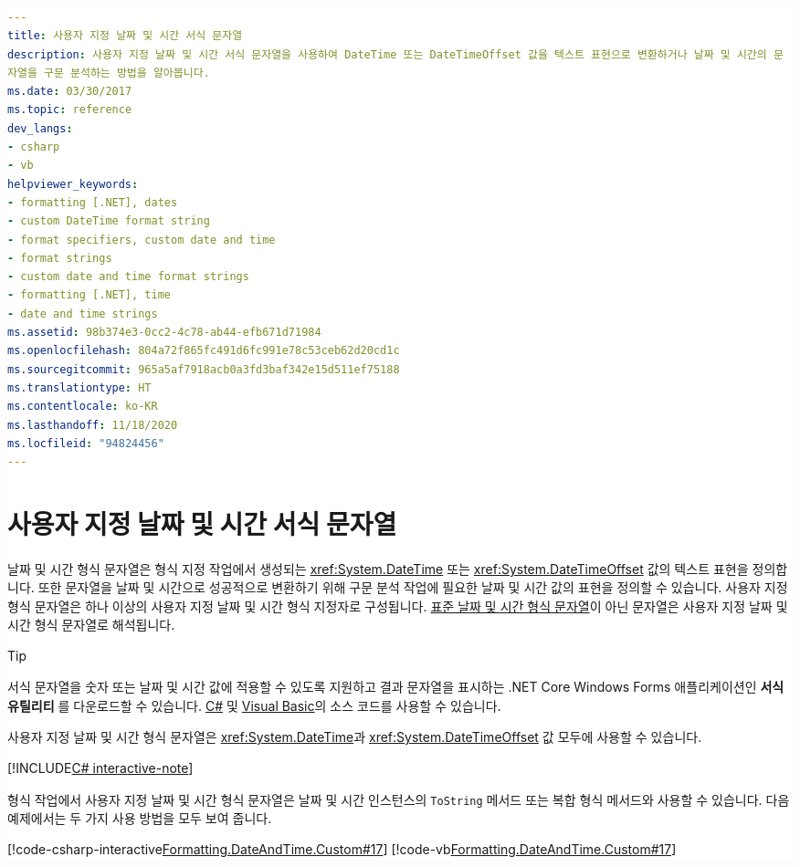```yaml
---
title: 사용자 지정 날짜 및 시간 서식 문자열
description: 사용자 지정 날짜 및 시간 서식 문자열을 사용하여 DateTime 또는 DateTimeOffset 값을 텍스트 표현으로 변환하거나 날짜 및 시간의 문자열을 구문 분석하는 방법을 알아봅니다.
ms.date: 03/30/2017
ms.topic: reference
dev_langs:
- csharp
- vb
helpviewer_keywords:
- formatting [.NET], dates
- custom DateTime format string
- format specifiers, custom date and time
- format strings
- custom date and time format strings
- formatting [.NET], time
- date and time strings
ms.assetid: 98b374e3-0cc2-4c78-ab44-efb671d71984
ms.openlocfilehash: 804a72f865fc491d6fc991e78c53ceb62d20cd1c
ms.sourcegitcommit: 965a5af7918acb0a3fd3baf342e15d511ef75188
ms.translationtype: HT
ms.contentlocale: ko-KR
ms.lasthandoff: 11/18/2020
ms.locfileid: "94824456"
---
```

# <a name="custom-date-and-time-format-strings"></a>사용자 지정 날짜 및 시간 서식 문자열

날짜 및 시간 형식 문자열은 형식 지정 작업에서 생성되는 <xref:System.DateTime> 또는 <xref:System.DateTimeOffset> 값의 텍스트 표현을 정의합니다. 또한 문자열을 날짜 및 시간으로 성공적으로 변환하기 위해 구문 분석 작업에 필요한 날짜 및 시간 값의 표현을 정의할 수 있습니다. 사용자 지정 형식 문자열은 하나 이상의 사용자 지정 날짜 및 시간 형식 지정자로 구성됩니다. [표준 날짜 및 시간 형식 문자열](standard-date-and-time-format-strings.md)이 아닌 문자열은 사용자 지정 날짜 및 시간 형식 문자열로 해석됩니다.

> [!TIP]
> 서식 문자열을 숫자 또는 날짜 및 시간 값에 적용할 수 있도록 지원하고 결과 문자열을 표시하는 .NET Core Windows Forms 애플리케이션인 **서식 유틸리티** 를 다운로드할 수 있습니다. [C#](/samples/dotnet/samples/windowsforms-formatting-utility-cs) 및 [Visual Basic](/samples/dotnet/samples/windowsforms-formatting-utility-vb)의 소스 코드를 사용할 수 있습니다.

사용자 지정 날짜 및 시간 형식 문자열은 <xref:System.DateTime>과 <xref:System.DateTimeOffset> 값 모두에 사용할 수 있습니다.

[!INCLUDE[C# interactive-note](~/includes/csharp-interactive-with-utc-partial-note.md)]

<a name="table"></a> 형식 작업에서 사용자 지정 날짜 및 시간 형식 문자열은 날짜 및 시간 인스턴스의 `ToString` 메서드 또는 복합 형식 메서드와 사용할 수 있습니다. 다음 예제에서는 두 가지 사용 방법을 모두 보여 줍니다.

[!code-csharp-interactive[Formatting.DateAndTime.Custom#17](~/samples/snippets/csharp/VS_Snippets_CLR/Formatting.DateAndTime.Custom/cs/custandformatting1.cs#17)]
[!code-vb[Formatting.DateAndTime.Custom#17](~/samples/snippets/visualbasic/VS_Snippets_CLR/Formatting.DateAndTime.Custom/vb/custandformatting1.vb#17)]
